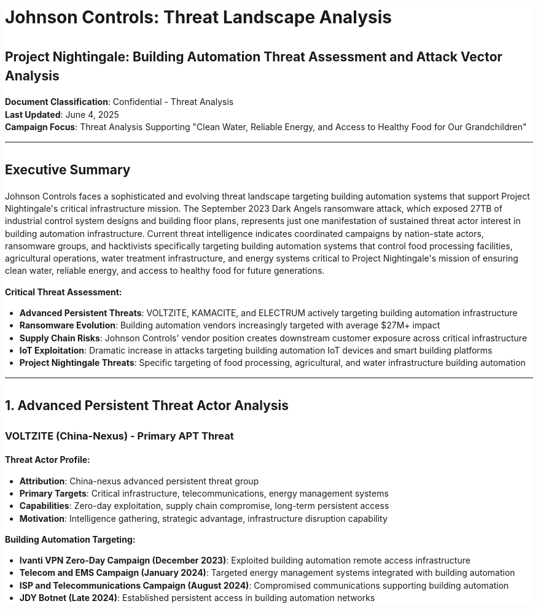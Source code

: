 # Johnson Controls: Threat Landscape Analysis
## Project Nightingale: Building Automation Threat Assessment and Attack Vector Analysis

**Document Classification**: Confidential - Threat Analysis  
**Last Updated**: June 4, 2025  
**Campaign Focus**: Threat Analysis Supporting "Clean Water, Reliable Energy, and Access to Healthy Food for Our Grandchildren"

---

## Executive Summary

Johnson Controls faces a sophisticated and evolving threat landscape targeting building automation systems that support Project Nightingale's critical infrastructure mission. The September 2023 Dark Angels ransomware attack, which exposed 27TB of industrial control system designs and building floor plans, represents just one manifestation of sustained threat actor interest in building automation infrastructure. Current threat intelligence indicates coordinated campaigns by nation-state actors, ransomware groups, and hacktivists specifically targeting building automation systems that control food processing facilities, agricultural operations, water treatment infrastructure, and energy systems critical to Project Nightingale's mission of ensuring clean water, reliable energy, and access to healthy food for future generations.

**Critical Threat Assessment:**
- **Advanced Persistent Threats**: VOLTZITE, KAMACITE, and ELECTRUM actively targeting building automation infrastructure
- **Ransomware Evolution**: Building automation vendors increasingly targeted with average $27M+ impact
- **Supply Chain Risks**: Johnson Controls' vendor position creates downstream customer exposure across critical infrastructure
- **IoT Exploitation**: Dramatic increase in attacks targeting building automation IoT devices and smart building platforms
- **Project Nightingale Threats**: Specific targeting of food processing, agricultural, and water infrastructure building automation

---

## 1. Advanced Persistent Threat Actor Analysis

### VOLTZITE (China-Nexus) - Primary APT Threat

**Threat Actor Profile:**
- **Attribution**: China-nexus advanced persistent threat group
- **Primary Targets**: Critical infrastructure, telecommunications, energy management systems
- **Capabilities**: Zero-day exploitation, supply chain compromise, long-term persistent access
- **Motivation**: Intelligence gathering, strategic advantage, infrastructure disruption capability

**Building Automation Targeting:**
- **Ivanti VPN Zero-Day Campaign (December 2023)**: Exploited building automation remote access infrastructure
- **Telecom and EMS Campaign (January 2024)**: Targeted energy management systems integrated with building automation
- **ISP and Telecommunications Campaign (August 2024)**: Compromised communications supporting building automation
- **JDY Botnet (Late 2024)**: Established persistent access in building automation networks
